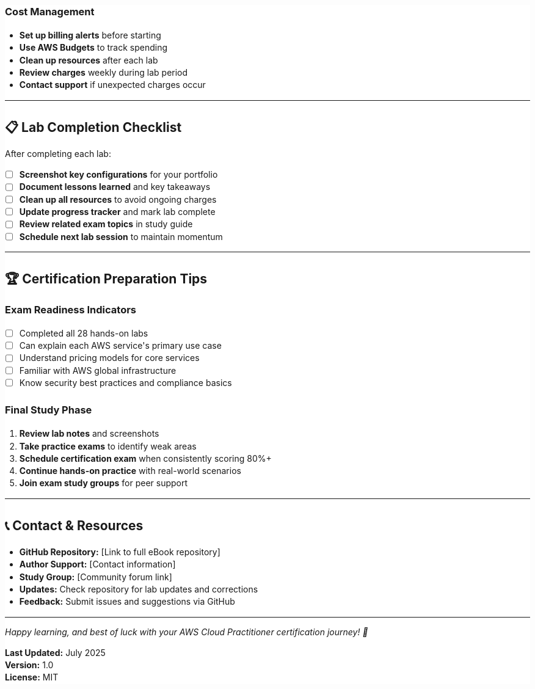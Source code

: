 ### Cost Management
- **Set up billing alerts** before starting
- **Use AWS Budgets** to track spending
- **Clean up resources** after each lab
- **Review charges** weekly during lab period
- **Contact support** if unexpected charges occur

---

## 📋 Lab Completion Checklist

After completing each lab:
- [ ] **Screenshot key configurations** for your portfolio
- [ ] **Document lessons learned** and key takeaways
- [ ] **Clean up all resources** to avoid ongoing charges
- [ ] **Update progress tracker** and mark lab complete
- [ ] **Review related exam topics** in study guide
- [ ] **Schedule next lab session** to maintain momentum

---

## 🏆 Certification Preparation Tips

### Exam Readiness Indicators
- [ ] Completed all 28 hands-on labs
- [ ] Can explain each AWS service's primary use case
- [ ] Understand pricing models for core services
- [ ] Familiar with AWS global infrastructure
- [ ] Know security best practices and compliance basics

### Final Study Phase
1. **Review lab notes** and screenshots
2. **Take practice exams** to identify weak areas
3. **Schedule certification exam** when consistently scoring 80%+
4. **Continue hands-on practice** with real-world scenarios
5. **Join exam study groups** for peer support

---

## 📞 Contact & Resources

- **GitHub Repository:** [Link to full eBook repository]
- **Author Support:** [Contact information]
- **Study Group:** [Community forum link]
- **Updates:** Check repository for lab updates and corrections
- **Feedback:** Submit issues and suggestions via GitHub

---

*Happy learning, and best of luck with your AWS Cloud Practitioner certification journey! 🚀*

**Last Updated:** July 2025  
**Version:** 1.0  
**License:** MIT